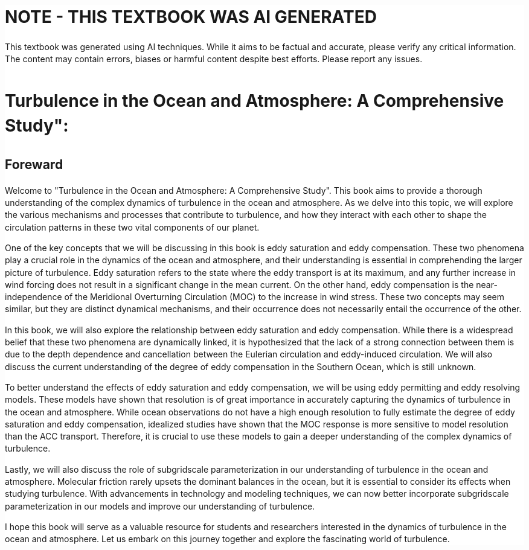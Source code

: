 # NOTE - THIS TEXTBOOK WAS AI GENERATED

This textbook was generated using AI techniques. While it aims to be factual and accurate, please verify any critical information. The content may contain errors, biases or harmful content despite best efforts. Please report any issues.

# Turbulence in the Ocean and Atmosphere: A Comprehensive Study":


## Foreward

Welcome to "Turbulence in the Ocean and Atmosphere: A Comprehensive Study". This book aims to provide a thorough understanding of the complex dynamics of turbulence in the ocean and atmosphere. As we delve into this topic, we will explore the various mechanisms and processes that contribute to turbulence, and how they interact with each other to shape the circulation patterns in these two vital components of our planet.

One of the key concepts that we will be discussing in this book is eddy saturation and eddy compensation. These two phenomena play a crucial role in the dynamics of the ocean and atmosphere, and their understanding is essential in comprehending the larger picture of turbulence. Eddy saturation refers to the state where the eddy transport is at its maximum, and any further increase in wind forcing does not result in a significant change in the mean current. On the other hand, eddy compensation is the near-independence of the Meridional Overturning Circulation (MOC) to the increase in wind stress. These two concepts may seem similar, but they are distinct dynamical mechanisms, and their occurrence does not necessarily entail the occurrence of the other.

In this book, we will also explore the relationship between eddy saturation and eddy compensation. While there is a widespread belief that these two phenomena are dynamically linked, it is hypothesized that the lack of a strong connection between them is due to the depth dependence and cancellation between the Eulerian circulation and eddy-induced circulation. We will also discuss the current understanding of the degree of eddy compensation in the Southern Ocean, which is still unknown.

To better understand the effects of eddy saturation and eddy compensation, we will be using eddy permitting and eddy resolving models. These models have shown that resolution is of great importance in accurately capturing the dynamics of turbulence in the ocean and atmosphere. While ocean observations do not have a high enough resolution to fully estimate the degree of eddy saturation and eddy compensation, idealized studies have shown that the MOC response is more sensitive to model resolution than the ACC transport. Therefore, it is crucial to use these models to gain a deeper understanding of the complex dynamics of turbulence.

Lastly, we will also discuss the role of subgridscale parameterization in our understanding of turbulence in the ocean and atmosphere. Molecular friction rarely upsets the dominant balances in the ocean, but it is essential to consider its effects when studying turbulence. With advancements in technology and modeling techniques, we can now better incorporate subgridscale parameterization in our models and improve our understanding of turbulence.

I hope this book will serve as a valuable resource for students and researchers interested in the dynamics of turbulence in the ocean and atmosphere. Let us embark on this journey together and explore the fascinating world of turbulence. 

